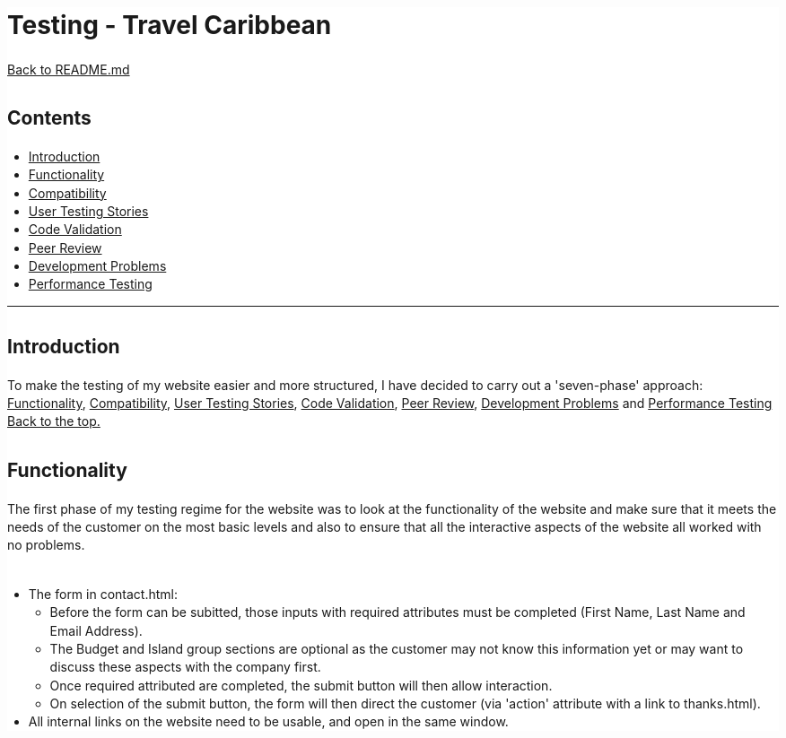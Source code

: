 # Testing - Travel Caribbean

<a href="https://github.com/DeannaCarina/travelcaribbean/blob/master/README.md">Back to README.md</a>

## Contents
<ul>
    <li>
        <a href="#intro">Introduction</a>
    </li>
    <li>
        <a href="#Functionality">Functionality</a>
    </li>
    <li>
        <a href="#Compatibility">Compatibility</a>
    </li>  
    <li>
        <a href="#user-testing-stories">User Testing Stories</a>
    </li>    
    <li>
        <a href="#validation">Code Validation</a>
    </li>        
    <li>
        <a href="#peer-review">Peer Review</a>
    </li>
    <li>
        <a href="#dev-probs">Development Problems</a>
    </li>
    <li>
        <a href="#perf-test">Performance Testing</a>
    </li>
</ul>
<hr>

## Introduction
To make the testing of my website easier and more structured, I have decided to carry out a 'seven-phase' approach: <a href="#Functionality">Functionality</a>, <a href="#Compatibility">Compatibility</a>, <a href="#user-testing-stories">User Testing Stories</a>, <a href="#validation">Code Validation</a>, <a href="#peer-review">Peer Review</a>, <a href="dev-probs">Development Problems</a> and <a href="perf-test">Performance Testing</a><br>
<a href="#Contents">Back to the top.</a>

## Functionality
The first phase of my testing regime for the website was to look at the functionality of the website and make sure that it meets the needs of the customer on the most basic levels and also to ensure that all the interactive aspects of the website all worked with no problems.<br><br>

<ul>
    <li>The form in contact.html:
        <ul>
            <li>Before the form can be subitted, those inputs with required attributes must be completed (First Name, Last Name and Email Address). </li>
            <li>The Budget and Island group sections are optional as the customer may not know this information yet or may want to discuss these aspects with the company first. </li>
            <li>Once required attributed are completed, the submit button will then allow interaction. </li>
            <li>On selection of the submit button, the form will then direct the customer (via 'action' attribute with a link to thanks.html). </li>
        </ul>    
    </li> 
    <li>All internal links on the website need to be usable, and open in the same window.
        <ul>